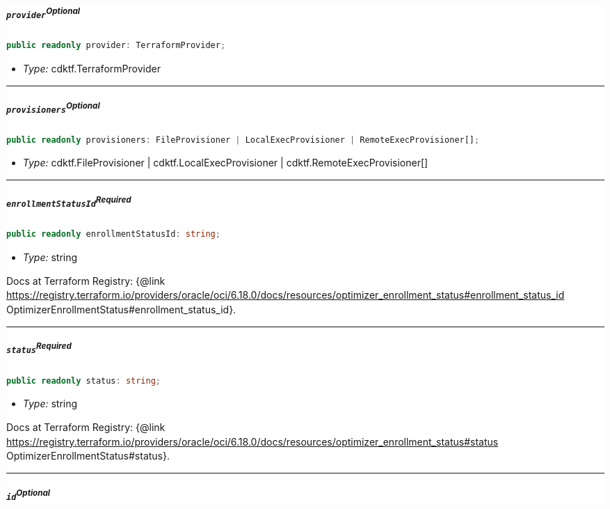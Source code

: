 ##### `provider`<sup>Optional</sup> <a name="provider" id="rhizo-co-terraform-provider-oci.optimizerEnrollmentStatus.OptimizerEnrollmentStatusConfig.property.provider"></a>

```typescript
public readonly provider: TerraformProvider;
```

- *Type:* cdktf.TerraformProvider

---

##### `provisioners`<sup>Optional</sup> <a name="provisioners" id="rhizo-co-terraform-provider-oci.optimizerEnrollmentStatus.OptimizerEnrollmentStatusConfig.property.provisioners"></a>

```typescript
public readonly provisioners: FileProvisioner | LocalExecProvisioner | RemoteExecProvisioner[];
```

- *Type:* cdktf.FileProvisioner | cdktf.LocalExecProvisioner | cdktf.RemoteExecProvisioner[]

---

##### `enrollmentStatusId`<sup>Required</sup> <a name="enrollmentStatusId" id="rhizo-co-terraform-provider-oci.optimizerEnrollmentStatus.OptimizerEnrollmentStatusConfig.property.enrollmentStatusId"></a>

```typescript
public readonly enrollmentStatusId: string;
```

- *Type:* string

Docs at Terraform Registry: {@link https://registry.terraform.io/providers/oracle/oci/6.18.0/docs/resources/optimizer_enrollment_status#enrollment_status_id OptimizerEnrollmentStatus#enrollment_status_id}.

---

##### `status`<sup>Required</sup> <a name="status" id="rhizo-co-terraform-provider-oci.optimizerEnrollmentStatus.OptimizerEnrollmentStatusConfig.property.status"></a>

```typescript
public readonly status: string;
```

- *Type:* string

Docs at Terraform Registry: {@link https://registry.terraform.io/providers/oracle/oci/6.18.0/docs/resources/optimizer_enrollment_status#status OptimizerEnrollmentStatus#status}.

---

##### `id`<sup>Optional</sup> <a name="id" id="rhizo-co-terraform-provider-oci.optimizerEnrollmentStatus.OptimizerEnrollmentStatusConfig.property.id"></a>
